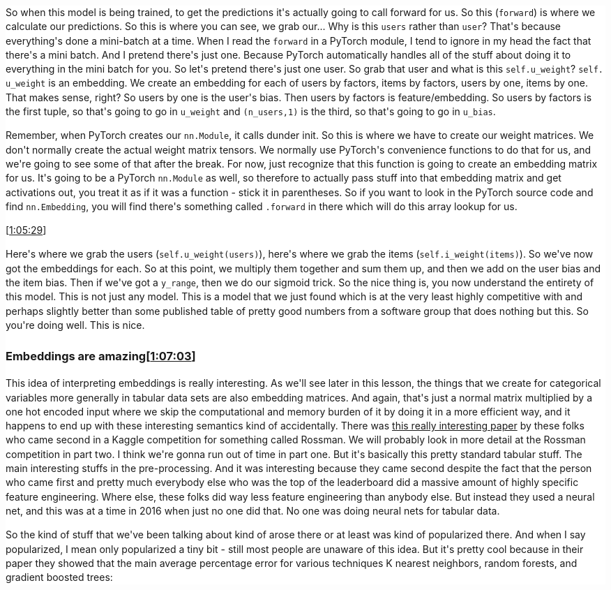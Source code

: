 So when this model is being trained, to get the predictions it's actually going to call forward for us. So this (`forward`) is where we calculate our predictions. So this is where you can see, we grab our... Why is this `users` rather than `user`? That's because everything's done a mini-batch at a time. When I read the `forward` in a PyTorch module, I tend to ignore in my head the fact that there's a mini batch. And I pretend there's just one. Because PyTorch automatically handles all of the stuff about doing it to everything in the mini batch for you. So let's pretend there's just one user. So grab that user and what is this `self.u_weight`? `self.u_weight` is an embedding. We create an embedding for each of users by factors, items by factors, users by one, items by one. That makes sense, right? So users by one is the user's bias. Then users by factors is feature/embedding. So users by factors is the first tuple, so that's going to go in `u_weight` and `(n_users,1)` is the third, so that's going to go in `u_bias`.

Remember, when PyTorch creates our `nn.Module`, it calls dunder init. So this is where we have to create our weight matrices. We don't normally create the actual weight matrix tensors. We normally use PyTorch's convenience functions to do that for us, and we're going to see some of that after the break. For now, just recognize that this function is going to create an embedding matrix for us. It's going to be a PyTorch `nn.Module` as well, so therefore to actually pass stuff into that embedding matrix and get activations out, you treat it as if it was a function - stick it in parentheses. So if you want to look in the PyTorch source code and find `nn.Embedding`, you will find there's something called `.forward` in there which will do this array lookup for us.

[[1:05:29](https://youtu.be/uQtTwhpv7Ew?t=3929)]

Here's where we grab the users (`self.u_weight(users)`), here's where we grab the items (`self.i_weight(items)`). So we've now got the embeddings for each. So at this point, we multiply them together and sum them up, and then we add on the user bias and the item bias. Then if we've got a `y_range`, then we do our sigmoid trick. So the nice thing is, you now understand the entirety of this model. This is not just any model. This is a model that we just found which is at the very least highly competitive with and perhaps slightly better than some published table of pretty good numbers from a software group that does nothing but this. So you're doing well. This is nice.

### Embeddings are amazing[[1:07:03](https://youtu.be/uQtTwhpv7Ew?t=4023)]

This idea of interpreting embeddings is really interesting. As we'll see later in this lesson, the things that we create for categorical variables more generally in tabular data sets are also embedding matrices. And again, that's just a normal matrix multiplied by a one hot encoded input where we skip the computational and memory burden of it by doing it in a more efficient way, and it happens to end up with these interesting semantics kind of accidentally. There was [this really interesting paper](https://arxiv.org/abs/1604.06737) by these folks who came second in a Kaggle competition for something called Rossman. We will probably look in more detail at the Rossman competition in part two. I think we're gonna run out of time in part one. But it's basically this pretty standard tabular stuff. The main interesting stuffs in the pre-processing. And it was interesting because they came second despite the fact that the person who came first and pretty much everybody else who was the top of the leaderboard did a massive amount of highly specific feature engineering. Where else, these folks did way less feature engineering than anybody else. But instead they used a neural net, and this was at a time in 2016 when just no one did that. No one was doing neural nets for tabular data. 

So the kind of stuff that we've been talking about kind of arose there or at least was kind of popularized there. And when I say popularized, I mean only popularized a tiny bit - still most people are unaware of this idea. But it's pretty cool because in their paper they showed that the main average percentage error for various techniques K nearest neighbors, random forests, and gradient boosted trees:

